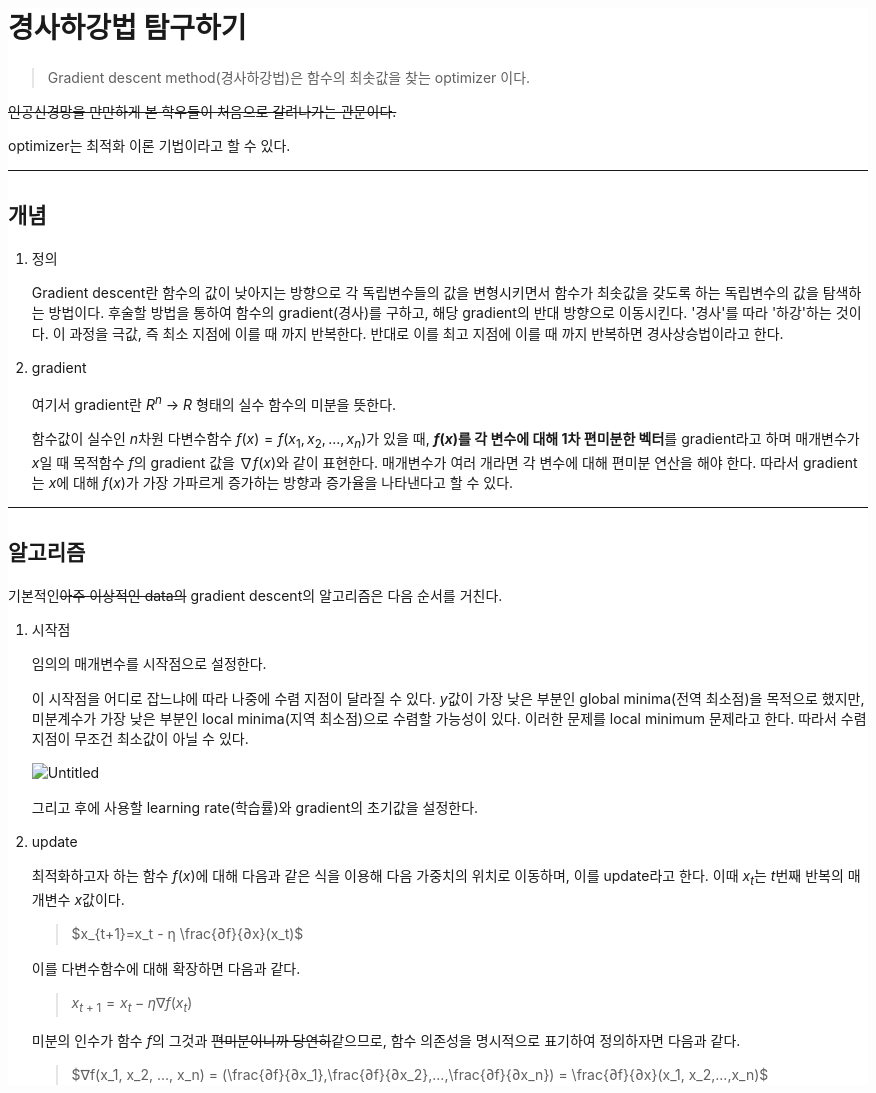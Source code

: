 # 경사하강법 탐구하기

> Gradient descent method(경사하강법)은 함수의 최솟값을 찾는 optimizer 이다.

~~인공신경망을 만만하게 본 학우들이 처음으로 갈려나가는 관문이다.~~

optimizer는 최적화 이론 기법이라고 할 수 있다.

---

## 개념

1. 정의

   Gradient descent란 함수의 값이 낮아지는 방향으로 각 독립변수들의 값을 변형시키면서 함수가 최솟값을 갖도록 하는 독립변수의 값을 탐색하는 방법이다. 후술할 방법을 통하여 함수의 gradient(경사)를 구하고, 해당 gradient의 반대 방향으로 이동시킨다. '경사'를 따라 '하강'하는 것이다. 이 과정을 극값, 즉 최소 지점에 이를 때 까지 반복한다. 반대로 이를 최고 지점에 이를 때 까지 반복하면 경사상승법이라고 한다.

2. gradient

   여기서 gradient란 $R^n$ -> $R$ 형태의 실수 함수의 미분을 뜻한다.

   함수값이 실수인 $n$차원 다변수함수 $f(x)=f(x_1, x_2, ..., x_n)$가 있을 때, **$f(x)$를 각 변수에 대해 1차 편미분한 벡터**를 gradient라고 하며 매개변수가 $x$일 때 목적함수 $f$의 gradient 값을 $∇f(x)$와 같이 표현한다. 매개변수가 여러 개라면 각 변수에 대해 편미분 연산을 해야 한다. 따라서 gradient는 $x$에 대해 $f(x)$가 가장 가파르게 증가하는 방향과 증가율을 나타낸다고 할 수 있다.

---

## 알고리즘

기본적인~~아주 이상적인 data의~~ gradient descent의 알고리즘은 다음 순서를 거친다.

1. 시작점

   임의의 매개변수를 시작점으로 설정한다.

   이 시작점을 어디로 잡느냐에 따라 나중에 수렴 지점이 달라질 수 있다. $y$값이 가장 낮은 부분인 global minima(전역 최소점)을 목적으로 했지만, 미분계수가 가장 낮은 부분인 local minima(지역 최소점)으로 수렴할 가능성이 있다. 이러한 문제를 local minimum 문제라고 한다. 따라서 수렴 지점이 무조건 최소값이 아닐 수 있다.

   ![Untitled](https://github.com/user-attachments/assets/bb8e8ebd-7dce-408b-8075-05cc73504846)

   그리고 후에 사용할 learning rate(학습률)와 gradient의 초기값을 설정한다.

2. update

   최적화하고자 하는 함수 $f(x)$에 대해 다음과 같은 식을 이용해 다음 가중치의 위치로 이동하며, 이를 update라고 한다. 이때 $x_t$는 $t$번째 반복의 매개변수 $x$값이다.

   > $x_{t+1}=x_t - η \frac{∂f}{∂x}(x_t)$

   이를 다변수함수에 대해 확장하면 다음과 같다.

   > $x_{t+1}=x_t - η∇f(x_t)$

   미분의 인수가 함수 $f$의 그것과 ~~편미분이니까 당연히~~같으므로, 함수 의존성을 명시적으로 표기하여 정의하자면 다음과 같다.

   > $∇f(x_1, x_2, ..., x_n) = (\frac{∂f}{∂x_1},\frac{∂f}{∂x_2},...,\frac{∂f}{∂x_n}) = \frac{∂f}{∂x}(x_1, x_2,...,x_n)$
